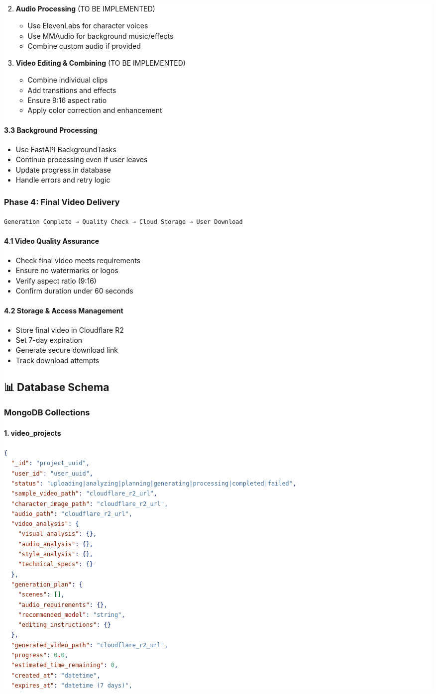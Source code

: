 2. **Audio Processing** (TO BE IMPLEMENTED)
   - Use ElevenLabs for character voices
   - Use MMAudio for background music/effects
   - Combine custom audio if provided

3. **Video Editing & Combining** (TO BE IMPLEMENTED)
   - Combine individual clips
   - Add transitions and effects
   - Ensure 9:16 aspect ratio
   - Apply color correction and enhancement

#### 3.3 Background Processing
- Use FastAPI BackgroundTasks
- Continue processing even if user leaves
- Update progress in database
- Handle errors and retry logic

### Phase 4: Final Video Delivery
```
Generation Complete → Quality Check → Cloud Storage → User Download
```

#### 4.1 Video Quality Assurance
- Check final video meets requirements
- Ensure no watermarks or logos
- Verify aspect ratio (9:16)
- Confirm duration under 60 seconds

#### 4.2 Storage & Access Management
- Store final video in Cloudflare R2
- Set 7-day expiration
- Generate secure download link
- Track download attempts

## 📊 Database Schema

### MongoDB Collections

#### 1. video_projects
```json
{
  "_id": "project_uuid",
  "user_id": "user_uuid",
  "status": "uploading|analyzing|planning|generating|processing|completed|failed",
  "sample_video_path": "cloudflare_r2_url",
  "character_image_path": "cloudflare_r2_url",
  "audio_path": "cloudflare_r2_url",
  "video_analysis": {
    "visual_analysis": {},
    "audio_analysis": {},
    "style_analysis": {},
    "technical_specs": {}
  },
  "generation_plan": {
    "scenes": [],
    "audio_requirements": {},
    "recommended_model": "string",
    "editing_instructions": {}
  },
  "generated_video_path": "cloudflare_r2_url",
  "progress": 0.0,
  "estimated_time_remaining": 0,
  "created_at": "datetime",
  "expires_at": "datetime (7 days)",
```